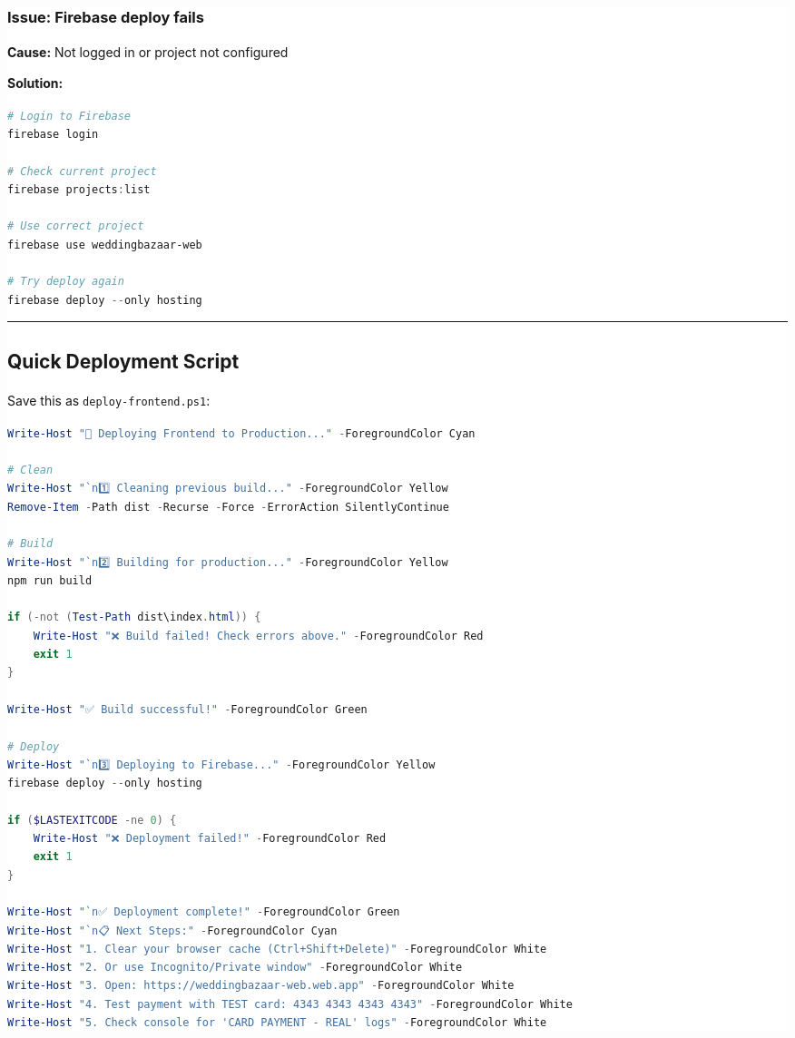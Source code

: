 ### Issue: Firebase deploy fails

**Cause:** Not logged in or project not configured

**Solution:**
```powershell
# Login to Firebase
firebase login

# Check current project
firebase projects:list

# Use correct project
firebase use weddingbazaar-web

# Try deploy again
firebase deploy --only hosting
```

---

## Quick Deployment Script

Save this as `deploy-frontend.ps1`:

```powershell
Write-Host "🚀 Deploying Frontend to Production..." -ForegroundColor Cyan

# Clean
Write-Host "`n1️⃣ Cleaning previous build..." -ForegroundColor Yellow
Remove-Item -Path dist -Recurse -Force -ErrorAction SilentlyContinue

# Build
Write-Host "`n2️⃣ Building for production..." -ForegroundColor Yellow
npm run build

if (-not (Test-Path dist\index.html)) {
    Write-Host "❌ Build failed! Check errors above." -ForegroundColor Red
    exit 1
}

Write-Host "✅ Build successful!" -ForegroundColor Green

# Deploy
Write-Host "`n3️⃣ Deploying to Firebase..." -ForegroundColor Yellow
firebase deploy --only hosting

if ($LASTEXITCODE -ne 0) {
    Write-Host "❌ Deployment failed!" -ForegroundColor Red
    exit 1
}

Write-Host "`n✅ Deployment complete!" -ForegroundColor Green
Write-Host "`n📋 Next Steps:" -ForegroundColor Cyan
Write-Host "1. Clear your browser cache (Ctrl+Shift+Delete)" -ForegroundColor White
Write-Host "2. Or use Incognito/Private window" -ForegroundColor White
Write-Host "3. Open: https://weddingbazaar-web.web.app" -ForegroundColor White
Write-Host "4. Test payment with TEST card: 4343 4343 4343 4343" -ForegroundColor White
Write-Host "5. Check console for 'CARD PAYMENT - REAL' logs" -ForegroundColor White
```
